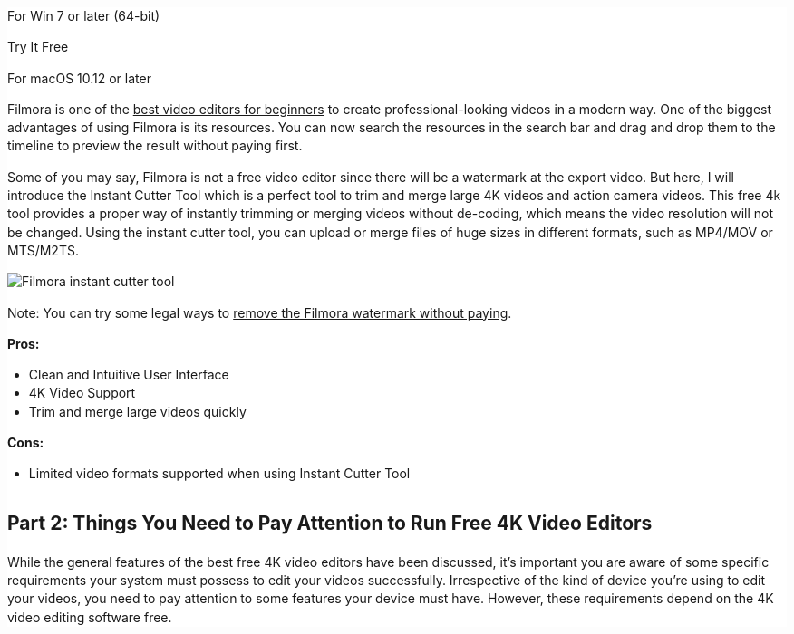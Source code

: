 For Win 7 or later (64-bit)

[Try It Free](https://tools.techidaily.com/wondershare/filmora/download/)

For macOS 10.12 or later

Filmora is one of the [best video editors for beginners](https://tools.techidaily.com/wondershare/filmora/download/) to create professional-looking videos in a modern way. One of the biggest advantages of using Filmora is its resources. You can now search the resources in the search bar and drag and drop them to the timeline to preview the result without paying first.

Some of you may say, Filmora is not a free video editor since there will be a watermark at the export video. But here, I will introduce the Instant Cutter Tool which is a perfect tool to trim and merge large 4K videos and action camera videos. This free 4k tool provides a proper way of instantly trimming or merging videos without de-coding, which means the video resolution will not be changed. Using the instant cutter tool, you can upload or merge files of huge sizes in different formats, such as  MP4/MOV or  MTS/M2TS.

![Filmora instant cutter tool](https://images.wondershare.com/filmora/article-images/filmora-instant-cutter-tool-4k-video-trim-merge.jpg)

Note: You can try some legal ways to [remove the Filmora watermark without paying](https://tools.techidaily.com/wondershare/filmora/download/).

**Pros:**

* Clean and Intuitive User Interface
* 4K Video Support
* Trim and merge large videos quickly

**Cons:**

* Limited video formats supported when using Instant Cutter Tool

## Part 2: Things You Need to Pay Attention to Run Free 4K Video Editors

While the general features of the best free 4K video editors have been discussed, it’s important you are aware of some specific requirements your system must possess to edit your videos successfully. Irrespective of the kind of device you’re using to edit your videos, you need to pay attention to some features your device must have. However, these requirements depend on the 4K video editing software free.

